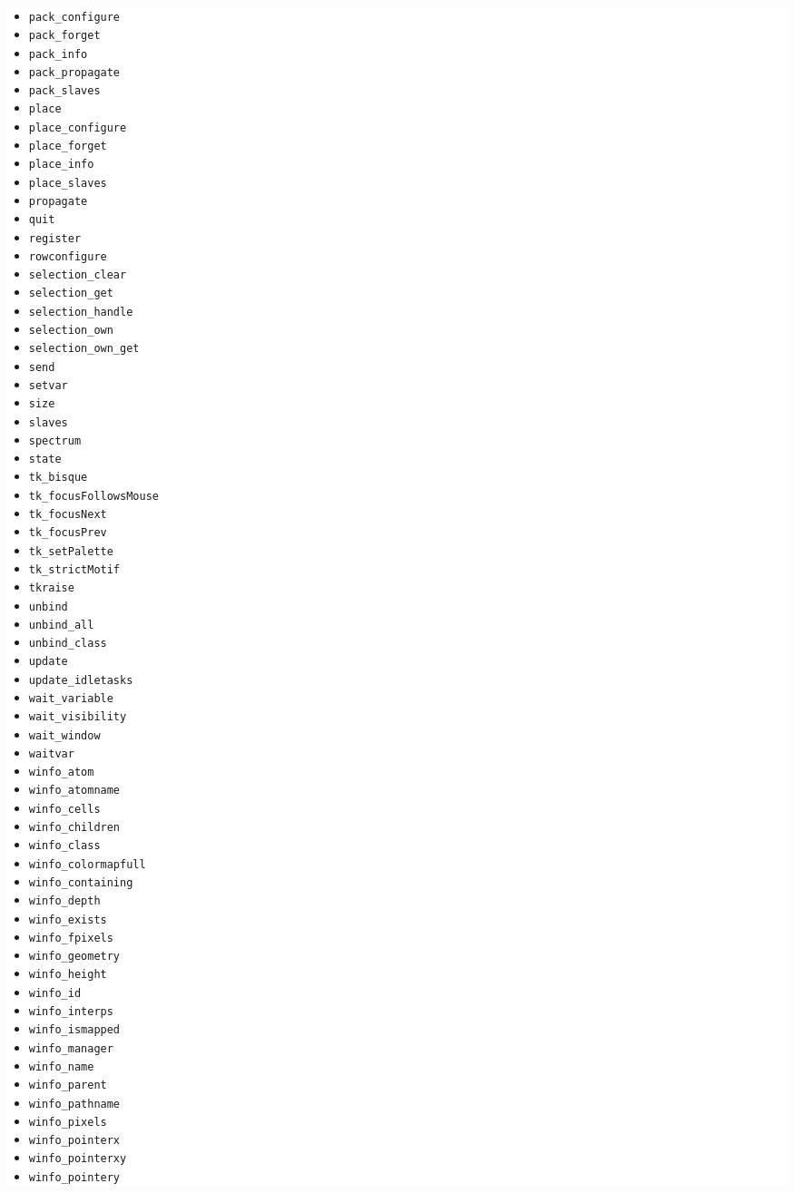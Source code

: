 - `pack_configure`
- `pack_forget`
- `pack_info`
- `pack_propagate`
- `pack_slaves`
- `place`
- `place_configure`
- `place_forget`
- `place_info`
- `place_slaves`
- `propagate`
- `quit`
- `register`
- `rowconfigure`
- `selection_clear`
- `selection_get`
- `selection_handle`
- `selection_own`
- `selection_own_get`
- `send`
- `setvar`
- `size`
- `slaves`
- `spectrum`
- `state`
- `tk_bisque`
- `tk_focusFollowsMouse`
- `tk_focusNext`
- `tk_focusPrev`
- `tk_setPalette`
- `tk_strictMotif`
- `tkraise`
- `unbind`
- `unbind_all`
- `unbind_class`
- `update`
- `update_idletasks`
- `wait_variable`
- `wait_visibility`
- `wait_window`
- `waitvar`
- `winfo_atom`
- `winfo_atomname`
- `winfo_cells`
- `winfo_children`
- `winfo_class`
- `winfo_colormapfull`
- `winfo_containing`
- `winfo_depth`
- `winfo_exists`
- `winfo_fpixels`
- `winfo_geometry`
- `winfo_height`
- `winfo_id`
- `winfo_interps`
- `winfo_ismapped`
- `winfo_manager`
- `winfo_name`
- `winfo_parent`
- `winfo_pathname`
- `winfo_pixels`
- `winfo_pointerx`
- `winfo_pointerxy`
- `winfo_pointery`